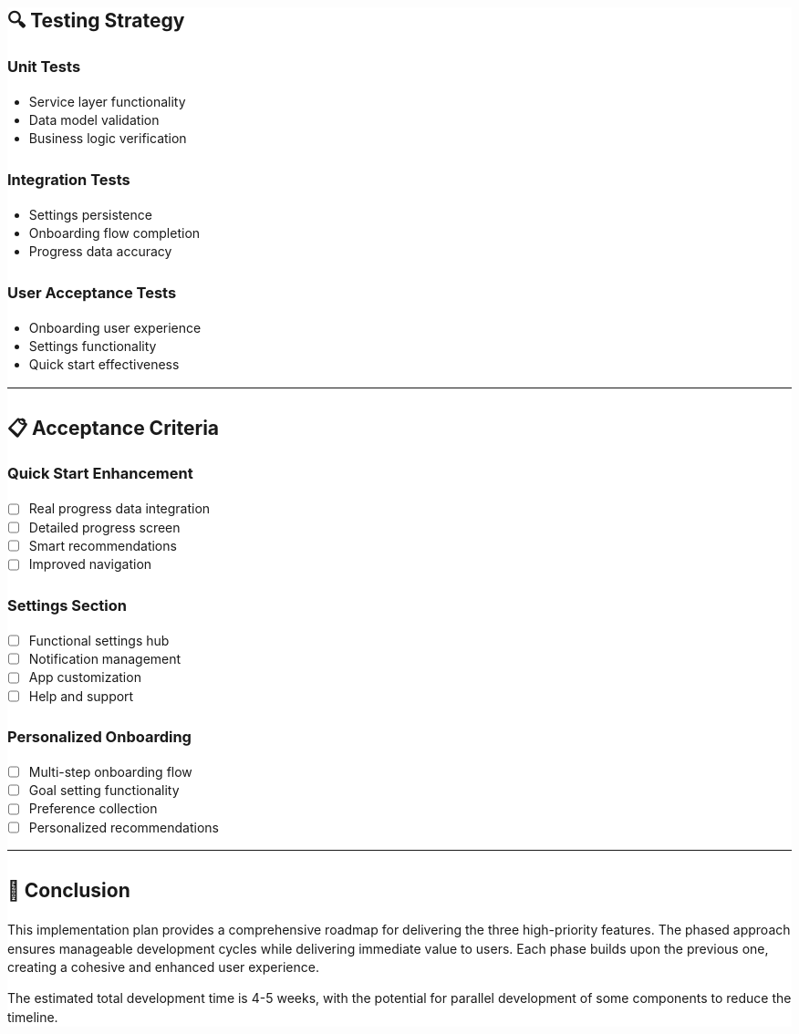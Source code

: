 ## 🔍 Testing Strategy

### Unit Tests
- Service layer functionality
- Data model validation
- Business logic verification

### Integration Tests
- Settings persistence
- Onboarding flow completion
- Progress data accuracy

### User Acceptance Tests
- Onboarding user experience
- Settings functionality
- Quick start effectiveness

---

## 📋 Acceptance Criteria

### Quick Start Enhancement
- [ ] Real progress data integration
- [ ] Detailed progress screen
- [ ] Smart recommendations
- [ ] Improved navigation

### Settings Section
- [ ] Functional settings hub
- [ ] Notification management
- [ ] App customization
- [ ] Help and support

### Personalized Onboarding
- [ ] Multi-step onboarding flow
- [ ] Goal setting functionality
- [ ] Preference collection
- [ ] Personalized recommendations

---

## 🎉 Conclusion

This implementation plan provides a comprehensive roadmap for delivering the three high-priority features. The phased approach ensures manageable development cycles while delivering immediate value to users. Each phase builds upon the previous one, creating a cohesive and enhanced user experience.

The estimated total development time is 4-5 weeks, with the potential for parallel development of some components to reduce the timeline.